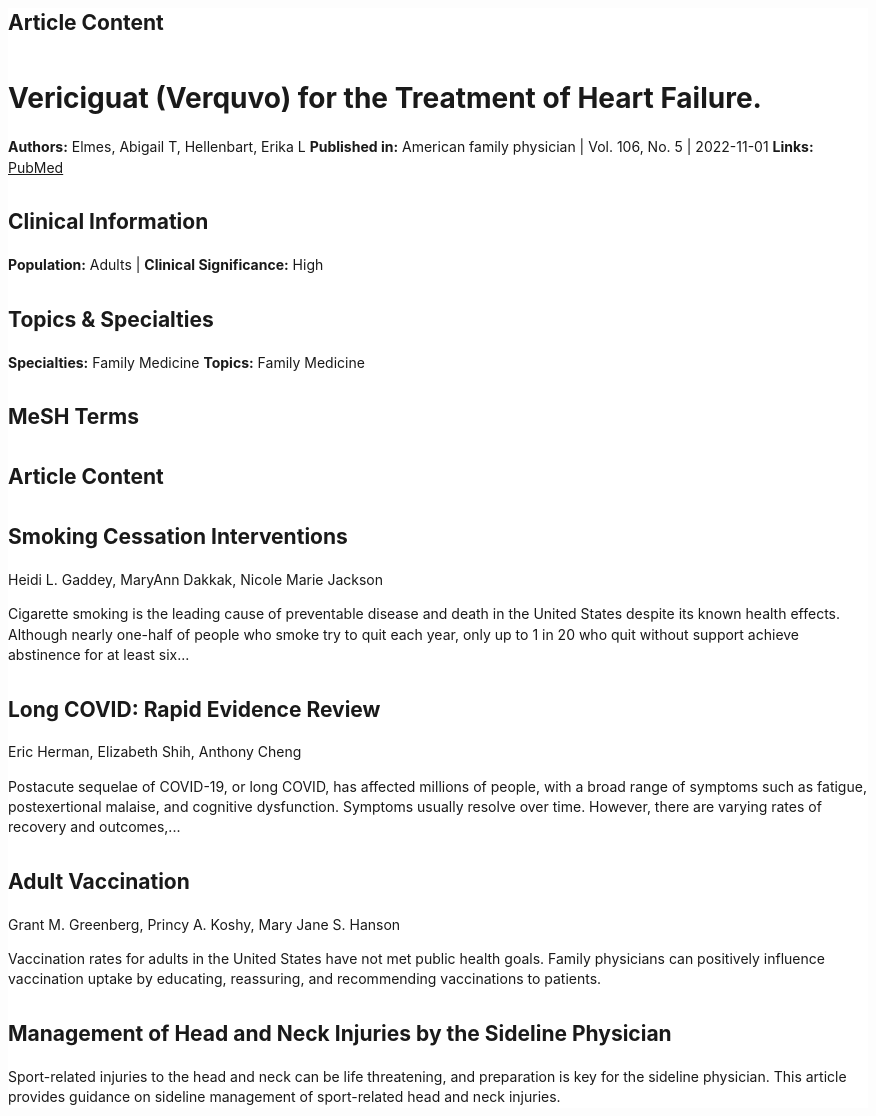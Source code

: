## Article Content

# Vericiguat (Verquvo) for the Treatment of Heart Failure.
**Authors:** Elmes, Abigail T, Hellenbart, Erika L
**Published in:** American family physician | Vol. 106, No. 5 | 2022-11-01
**Links:** [PubMed](https://pubmed.ncbi.nlm.nih.gov/36379478/)
## Clinical Information
**Population:** Adults | **Clinical Significance:** High
## Topics & Specialties
**Specialties:** Family Medicine
**Topics:** Family Medicine
## MeSH Terms
## Article Content

## Smoking Cessation Interventions

Heidi L. Gaddey, MaryAnn Dakkak, Nicole Marie Jackson

Cigarette smoking is the leading cause of preventable disease and death in the United States despite its known health effects. Although nearly one-half of people who smoke try to quit each year, only up to 1 in 20 who quit without support achieve abstinence for at least six...

## Long COVID: Rapid Evidence Review

Eric Herman, Elizabeth Shih, Anthony Cheng

Postacute sequelae of COVID-19, or long COVID, has affected millions of people, with a broad range of symptoms such as fatigue, postexertional malaise, and cognitive dysfunction. Symptoms usually resolve over time. However, there are varying rates of recovery and outcomes,...

## Adult Vaccination

Grant M. Greenberg, Princy A. Koshy, Mary Jane S. Hanson

Vaccination rates for adults in the United States have not met public health goals. Family physicians can positively influence vaccination uptake by educating, reassuring, and recommending vaccinations to patients.

## Management of Head and Neck Injuries by the Sideline Physician

Sport-related injuries to the head and neck can be life threatening, and preparation is key for the sideline physician. This article provides guidance on sideline management of sport-related head and neck injuries.
